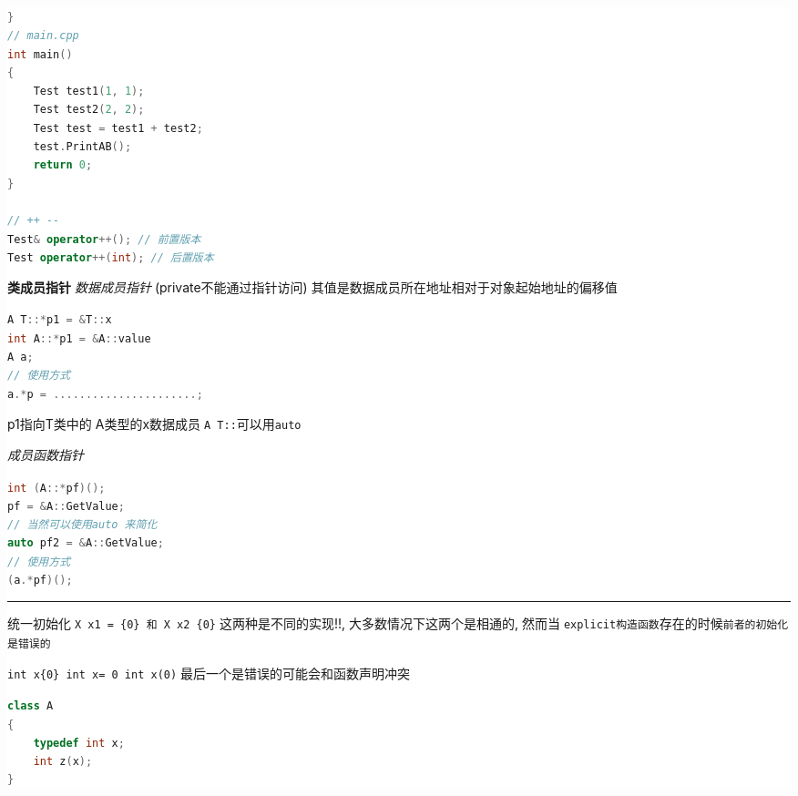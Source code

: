 ```c++
}
// main.cpp
int main()
{
    Test test1(1, 1);
    Test test2(2, 2);
    Test test = test1 + test2;
    test.PrintAB();
    return 0;
}

// ++ -- 
Test& operator++(); // 前置版本
Test operator++(int); // 后置版本
```
**类成员指针**
*数据成员指针* (private不能通过指针访问)
其值是数据成员所在地址相对于对象起始地址的偏移值
```c++
A T::*p1 = &T::x
int A::*p1 = &A::value
A a;
// 使用方式
a.*p = ......................;
```
p1指向T类中的 A类型的x数据成员
`A T::`可以用`auto`

*成员函数指针*
```c++
int (A::*pf)();
pf = &A::GetValue;
// 当然可以使用auto 来简化
auto pf2 = &A::GetValue;
// 使用方式
(a.*pf)();

```

----
统一初始化
`X x1 = {0} 和 X x2 {0}` 这两种是不同的实现!!, 大多数情况下这两个是相通的, 然而当
`explicit构造函数`存在的时候`前者的初始化是错误的`

`int x{0} int x= 0 int x(0)` 最后一个是错误的可能会和函数声明冲突
```c++
class A
{
	typedef int x;
	int z(x);
}
```
